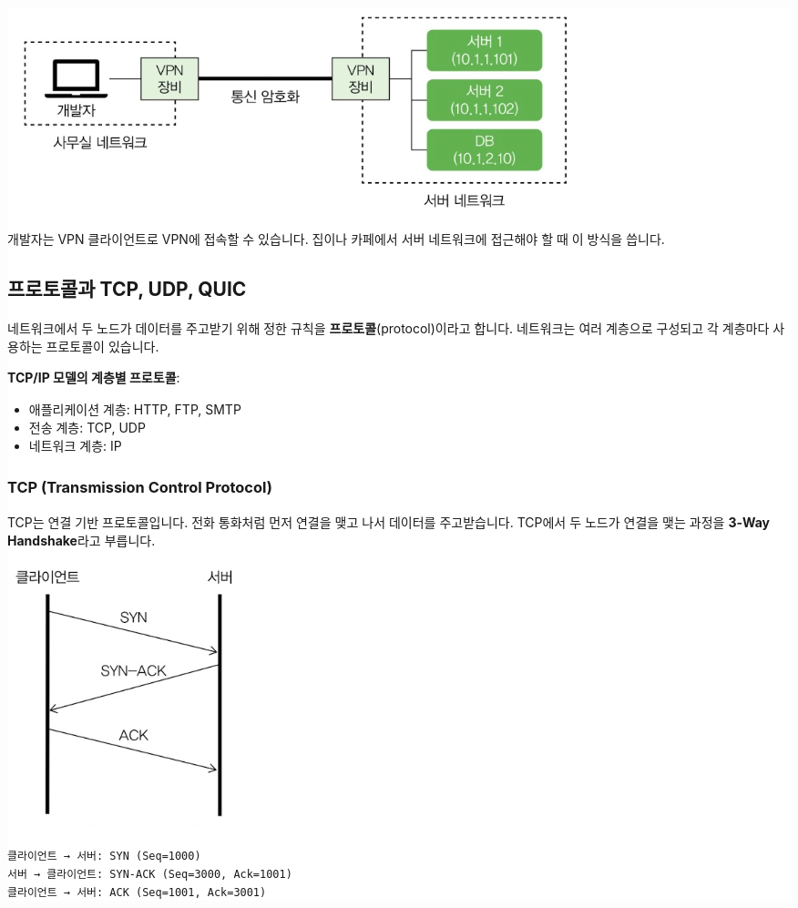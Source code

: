 ![snat](./6.png)


개발자는 VPN 클라이언트로 VPN에 접속할 수 있습니다. 집이나 카페에서 서버 네트워크에 접근해야 할 때 이 방식을 씁니다.

## 프로토콜과 TCP, UDP, QUIC

네트워크에서 두 노드가 데이터를 주고받기 위해 정한 규칙을 **프로토콜**(protocol)이라고 합니다. 네트워크는 여러 계층으로 구성되고 각 계층마다 사용하는 프로토콜이 있습니다.

**TCP/IP 모델의 계층별 프로토콜**:
- 애플리케이션 계층: HTTP, FTP, SMTP
- 전송 계층: TCP, UDP
- 네트워크 계층: IP

### TCP (Transmission Control Protocol)

TCP는 연결 기반 프로토콜입니다. 전화 통화처럼 먼저 연결을 맺고 나서 데이터를 주고받습니다. TCP에서 두 노드가 연결을 맺는 과정을 **3-Way Handshake**라고 부릅니다.

![3handshake](./7.png)

```
클라이언트 → 서버: SYN (Seq=1000)
서버 → 클라이언트: SYN-ACK (Seq=3000, Ack=1001)
클라이언트 → 서버: ACK (Seq=1001, Ack=3001)
```
